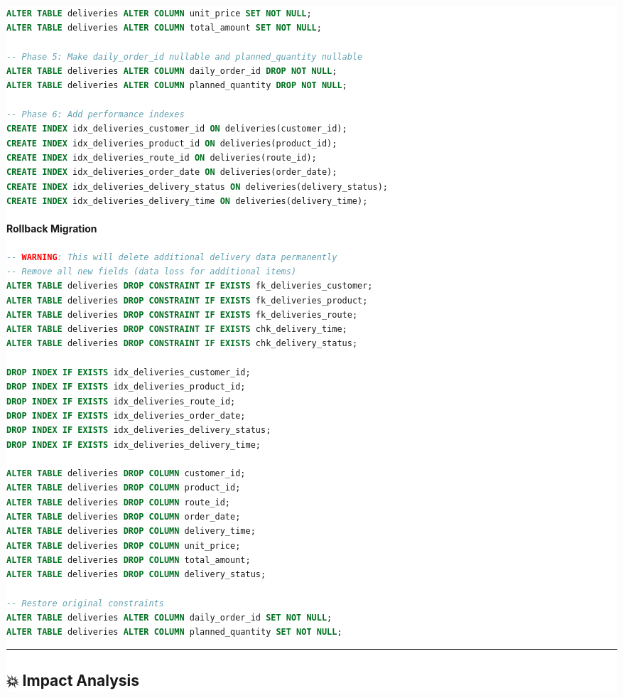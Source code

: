 ```sql
ALTER TABLE deliveries ALTER COLUMN unit_price SET NOT NULL;
ALTER TABLE deliveries ALTER COLUMN total_amount SET NOT NULL;

-- Phase 5: Make daily_order_id nullable and planned_quantity nullable
ALTER TABLE deliveries ALTER COLUMN daily_order_id DROP NOT NULL;
ALTER TABLE deliveries ALTER COLUMN planned_quantity DROP NOT NULL;

-- Phase 6: Add performance indexes
CREATE INDEX idx_deliveries_customer_id ON deliveries(customer_id);
CREATE INDEX idx_deliveries_product_id ON deliveries(product_id);
CREATE INDEX idx_deliveries_route_id ON deliveries(route_id);
CREATE INDEX idx_deliveries_order_date ON deliveries(order_date);
CREATE INDEX idx_deliveries_delivery_status ON deliveries(delivery_status);
CREATE INDEX idx_deliveries_delivery_time ON deliveries(delivery_time);
```

#### Rollback Migration
```sql
-- WARNING: This will delete additional delivery data permanently
-- Remove all new fields (data loss for additional items)
ALTER TABLE deliveries DROP CONSTRAINT IF EXISTS fk_deliveries_customer;
ALTER TABLE deliveries DROP CONSTRAINT IF EXISTS fk_deliveries_product;
ALTER TABLE deliveries DROP CONSTRAINT IF EXISTS fk_deliveries_route;
ALTER TABLE deliveries DROP CONSTRAINT IF EXISTS chk_delivery_time;
ALTER TABLE deliveries DROP CONSTRAINT IF EXISTS chk_delivery_status;

DROP INDEX IF EXISTS idx_deliveries_customer_id;
DROP INDEX IF EXISTS idx_deliveries_product_id;
DROP INDEX IF EXISTS idx_deliveries_route_id;
DROP INDEX IF EXISTS idx_deliveries_order_date;
DROP INDEX IF EXISTS idx_deliveries_delivery_status;
DROP INDEX IF EXISTS idx_deliveries_delivery_time;

ALTER TABLE deliveries DROP COLUMN customer_id;
ALTER TABLE deliveries DROP COLUMN product_id;
ALTER TABLE deliveries DROP COLUMN route_id;
ALTER TABLE deliveries DROP COLUMN order_date;
ALTER TABLE deliveries DROP COLUMN delivery_time;
ALTER TABLE deliveries DROP COLUMN unit_price;
ALTER TABLE deliveries DROP COLUMN total_amount;
ALTER TABLE deliveries DROP COLUMN delivery_status;

-- Restore original constraints
ALTER TABLE deliveries ALTER COLUMN daily_order_id SET NOT NULL;
ALTER TABLE deliveries ALTER COLUMN planned_quantity SET NOT NULL;
```

---

## 💥 Impact Analysis
